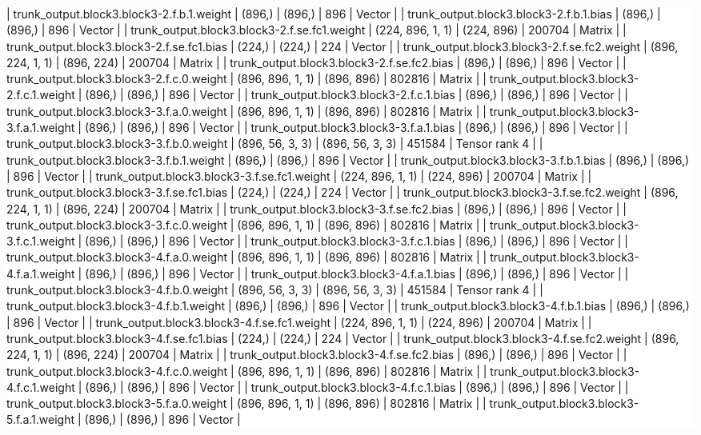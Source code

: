 | trunk_output.block3.block3-2.f.b.1.weight | (896,) | (896,) | 896 | Vector |
| trunk_output.block3.block3-2.f.b.1.bias | (896,) | (896,) | 896 | Vector |
| trunk_output.block3.block3-2.f.se.fc1.weight | (224, 896, 1, 1) | (224, 896) | 200704 | Matrix |
| trunk_output.block3.block3-2.f.se.fc1.bias | (224,) | (224,) | 224 | Vector |
| trunk_output.block3.block3-2.f.se.fc2.weight | (896, 224, 1, 1) | (896, 224) | 200704 | Matrix |
| trunk_output.block3.block3-2.f.se.fc2.bias | (896,) | (896,) | 896 | Vector |
| trunk_output.block3.block3-2.f.c.0.weight | (896, 896, 1, 1) | (896, 896) | 802816 | Matrix |
| trunk_output.block3.block3-2.f.c.1.weight | (896,) | (896,) | 896 | Vector |
| trunk_output.block3.block3-2.f.c.1.bias | (896,) | (896,) | 896 | Vector |
| trunk_output.block3.block3-3.f.a.0.weight | (896, 896, 1, 1) | (896, 896) | 802816 | Matrix |
| trunk_output.block3.block3-3.f.a.1.weight | (896,) | (896,) | 896 | Vector |
| trunk_output.block3.block3-3.f.a.1.bias | (896,) | (896,) | 896 | Vector |
| trunk_output.block3.block3-3.f.b.0.weight | (896, 56, 3, 3) | (896, 56, 3, 3) | 451584 | Tensor rank 4 |
| trunk_output.block3.block3-3.f.b.1.weight | (896,) | (896,) | 896 | Vector |
| trunk_output.block3.block3-3.f.b.1.bias | (896,) | (896,) | 896 | Vector |
| trunk_output.block3.block3-3.f.se.fc1.weight | (224, 896, 1, 1) | (224, 896) | 200704 | Matrix |
| trunk_output.block3.block3-3.f.se.fc1.bias | (224,) | (224,) | 224 | Vector |
| trunk_output.block3.block3-3.f.se.fc2.weight | (896, 224, 1, 1) | (896, 224) | 200704 | Matrix |
| trunk_output.block3.block3-3.f.se.fc2.bias | (896,) | (896,) | 896 | Vector |
| trunk_output.block3.block3-3.f.c.0.weight | (896, 896, 1, 1) | (896, 896) | 802816 | Matrix |
| trunk_output.block3.block3-3.f.c.1.weight | (896,) | (896,) | 896 | Vector |
| trunk_output.block3.block3-3.f.c.1.bias | (896,) | (896,) | 896 | Vector |
| trunk_output.block3.block3-4.f.a.0.weight | (896, 896, 1, 1) | (896, 896) | 802816 | Matrix |
| trunk_output.block3.block3-4.f.a.1.weight | (896,) | (896,) | 896 | Vector |
| trunk_output.block3.block3-4.f.a.1.bias | (896,) | (896,) | 896 | Vector |
| trunk_output.block3.block3-4.f.b.0.weight | (896, 56, 3, 3) | (896, 56, 3, 3) | 451584 | Tensor rank 4 |
| trunk_output.block3.block3-4.f.b.1.weight | (896,) | (896,) | 896 | Vector |
| trunk_output.block3.block3-4.f.b.1.bias | (896,) | (896,) | 896 | Vector |
| trunk_output.block3.block3-4.f.se.fc1.weight | (224, 896, 1, 1) | (224, 896) | 200704 | Matrix |
| trunk_output.block3.block3-4.f.se.fc1.bias | (224,) | (224,) | 224 | Vector |
| trunk_output.block3.block3-4.f.se.fc2.weight | (896, 224, 1, 1) | (896, 224) | 200704 | Matrix |
| trunk_output.block3.block3-4.f.se.fc2.bias | (896,) | (896,) | 896 | Vector |
| trunk_output.block3.block3-4.f.c.0.weight | (896, 896, 1, 1) | (896, 896) | 802816 | Matrix |
| trunk_output.block3.block3-4.f.c.1.weight | (896,) | (896,) | 896 | Vector |
| trunk_output.block3.block3-4.f.c.1.bias | (896,) | (896,) | 896 | Vector |
| trunk_output.block3.block3-5.f.a.0.weight | (896, 896, 1, 1) | (896, 896) | 802816 | Matrix |
| trunk_output.block3.block3-5.f.a.1.weight | (896,) | (896,) | 896 | Vector |